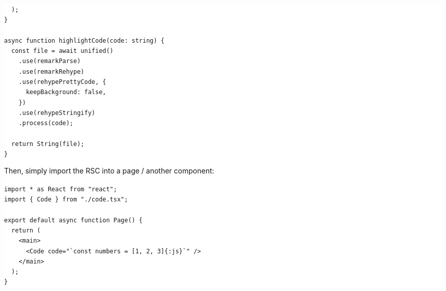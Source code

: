 ```tsx title="code.tsx"
  );
}

async function highlightCode(code: string) {
  const file = await unified()
    .use(remarkParse)
    .use(remarkRehype)
    .use(rehypePrettyCode, {
      keepBackground: false,
    })
    .use(rehypeStringify)
    .process(code);

  return String(file);
}
```

Then, simply import the RSC into a page / another component:

```tsx src/app/rsc/page.tsx
import * as React from "react";
import { Code } from "./code.tsx";

export default async function Page() {
  return (
    <main>
      <Code code="`const numbers = [1, 2, 3]{:js}`" />
    </main>
  );
}
```
